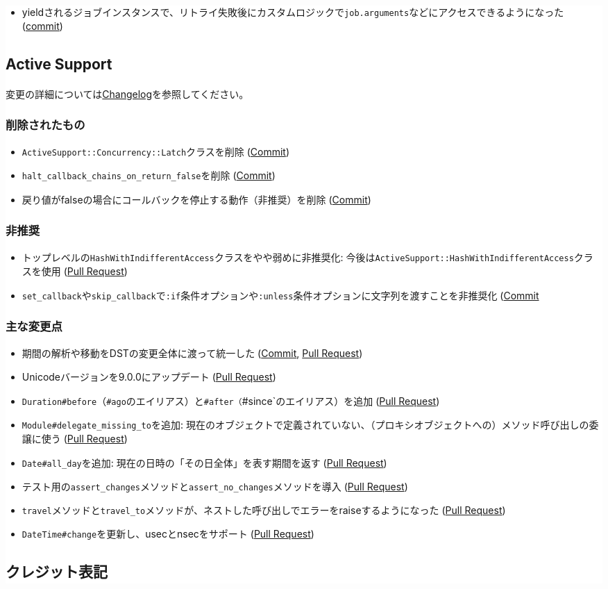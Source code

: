 *   yieldされるジョブインスタンスで、リトライ失敗後にカスタムロジックで`job.arguments`などにアクセスできるようになった
    ([commit](https://github.com/rails/rails/commit/a1e4c197cb12fef66530a2edfaeda75566088d1f))

Active Support
--------------

変更の詳細については[Changelog][active-support]を参照してください。

### 削除されたもの

*   `ActiveSupport::Concurrency::Latch`クラスを削除
    ([Commit](https://github.com/rails/rails/commit/0d7bd2031b4054fbdeab0a00dd58b1b08fb7fea6))

*   `halt_callback_chains_on_return_false`を削除
    ([Commit](https://github.com/rails/rails/commit/4e63ce53fc25c3bc15c5ebf54bab54fa847ee02a))

*   戻り値がfalseの場合にコールバックを停止する動作（非推奨）を削除
    ([Commit](https://github.com/rails/rails/commit/3a25cdca3e0d29ee2040931d0cb6c275d612dffe))

### 非推奨

*   トップレベルの`HashWithIndifferentAccess`クラスをやや弱めに非推奨化: 今後は`ActiveSupport::HashWithIndifferentAccess`クラスを使用
    ([Pull Request](https://github.com/rails/rails/pull/28157))

*   `set_callback`や`skip_callback`で`:if`条件オプションや`:unless`条件オプションに文字列を渡すことを非推奨化
    ([Commit](https://github.com/rails/rails/commit/0952552)

### 主な変更点

*   期間の解析や移動をDSTの変更全体に渡って統一した
    ([Commit](https://github.com/rails/rails/commit/8931916f4a1c1d8e70c06063ba63928c5c7eab1e),
    [Pull Request](https://github.com/rails/rails/pull/26597))

*   Unicodeバージョンを9.0.0にアップデート
    ([Pull Request](https://github.com/rails/rails/pull/27822))

*   `Duration#before`（`#ago`のエイリアス）と`#after（`#since`のエイリアス）を追加
    ([Pull Request](https://github.com/rails/rails/pull/27721))

*   `Module#delegate_missing_to`を追加: 現在のオブジェクトで定義されていない、（プロキシオブジェクトへの）メソッド呼び出しの委譲に使う
    ([Pull Request](https://github.com/rails/rails/pull/23930))

*   `Date#all_day`を追加: 現在の日時の「その日全体」を表す期間を返す
    ([Pull Request](https://github.com/rails/rails/pull/24930))

*   テスト用の`assert_changes`メソッドと`assert_no_changes`メソッドを導入
    ([Pull Request](https://github.com/rails/rails/pull/25393))

*   `travel`メソッドと`travel_to`メソッドが、ネストした呼び出しでエラーをraiseするようになった
    ([Pull Request](https://github.com/rails/rails/pull/24890))

*   `DateTime#change`を更新し、usecとnsecをサポート
    ([Pull Request](https://github.com/rails/rails/pull/28242))

クレジット表記
-------


[railties]:       https://github.com/rails/rails/blob/5-1-stable/railties/CHANGELOG.md
[action-pack]:    https://github.com/rails/rails/blob/5-1-stable/actionpack/CHANGELOG.md
[action-view]:    https://github.com/rails/rails/blob/5-1-stable/actionview/CHANGELOG.md
[action-mailer]:  https://github.com/rails/rails/blob/5-1-stable/actionmailer/CHANGELOG.md
[action-cable]:   https://github.com/rails/rails/blob/5-1-stable/actioncable/CHANGELOG.md
[active-record]:  https://github.com/rails/rails/blob/5-1-stable/activerecord/CHANGELOG.md
[active-model]:   https://github.com/rails/rails/blob/5-1-stable/activemodel/CHANGELOG.md
[active-support]: https://github.com/rails/rails/blob/5-1-stable/activesupport/CHANGELOG.md
[active-job]:     https://github.com/rails/rails/blob/5-1-stable/activejob/CHANGELOG.md